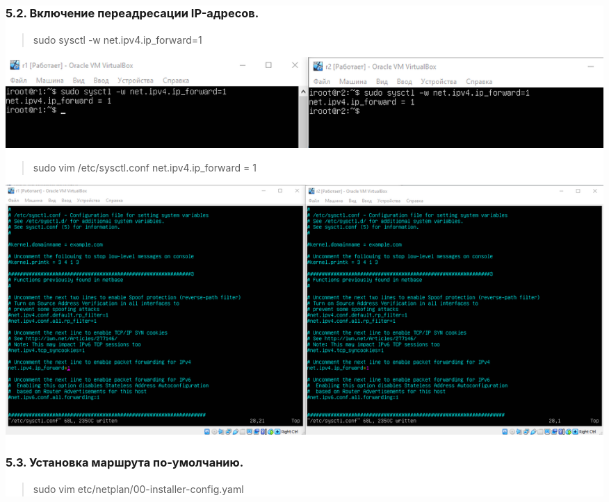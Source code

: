 ### 5.2. Включение переадресации IP-адресов.

> sudo sysctl -w net.ipv4.ip_forward=1

![img](img/5/2/1.png)


> sudo vim /etc/sysctl.conf
> net.ipv4.ip_forward = 1

![img](img/5/2/2.png)

### 5.3. Установка маршрута по-умолчанию.

> sudo vim etc/netplan/00-installer-config.yaml
